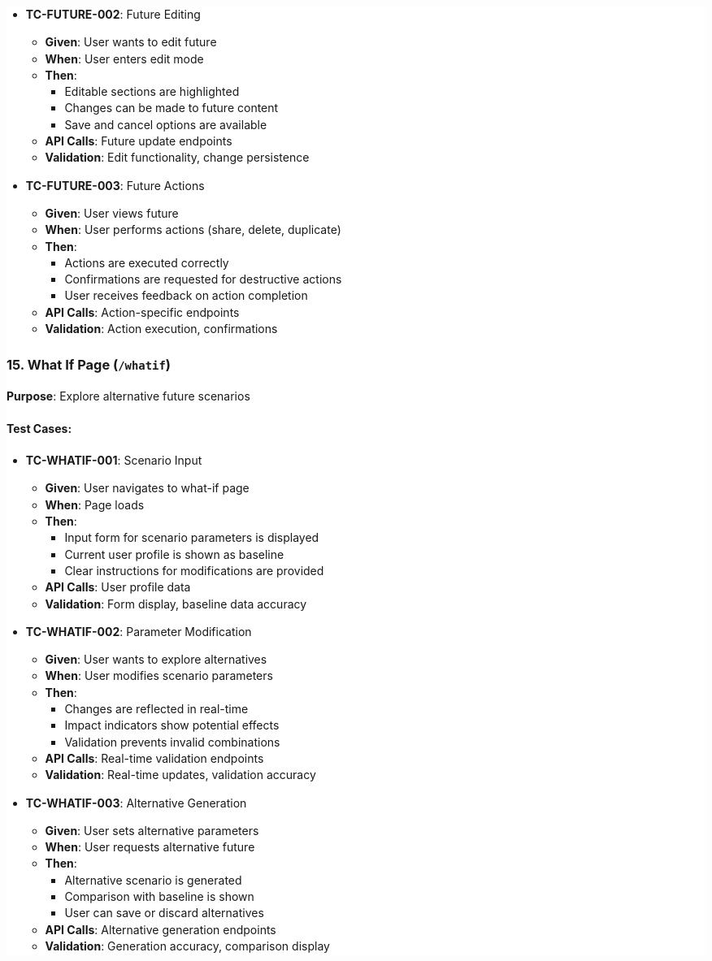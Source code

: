 - **TC-FUTURE-002**: Future Editing
  - **Given**: User wants to edit future
  - **When**: User enters edit mode
  - **Then**: 
    - Editable sections are highlighted
    - Changes can be made to future content
    - Save and cancel options are available
  - **API Calls**: Future update endpoints
  - **Validation**: Edit functionality, change persistence

- **TC-FUTURE-003**: Future Actions
  - **Given**: User views future
  - **When**: User performs actions (share, delete, duplicate)
  - **Then**: 
    - Actions are executed correctly
    - Confirmations are requested for destructive actions
    - User receives feedback on action completion
  - **API Calls**: Action-specific endpoints
  - **Validation**: Action execution, confirmations

### 15. What If Page (`/whatif`)
**Purpose**: Explore alternative future scenarios

#### Test Cases:
- **TC-WHATIF-001**: Scenario Input
  - **Given**: User navigates to what-if page
  - **When**: Page loads
  - **Then**: 
    - Input form for scenario parameters is displayed
    - Current user profile is shown as baseline
    - Clear instructions for modifications are provided
  - **API Calls**: User profile data
  - **Validation**: Form display, baseline data accuracy

- **TC-WHATIF-002**: Parameter Modification
  - **Given**: User wants to explore alternatives
  - **When**: User modifies scenario parameters
  - **Then**: 
    - Changes are reflected in real-time
    - Impact indicators show potential effects
    - Validation prevents invalid combinations
  - **API Calls**: Real-time validation endpoints
  - **Validation**: Real-time updates, validation accuracy

- **TC-WHATIF-003**: Alternative Generation
  - **Given**: User sets alternative parameters
  - **When**: User requests alternative future
  - **Then**: 
    - Alternative scenario is generated
    - Comparison with baseline is shown
    - User can save or discard alternatives
  - **API Calls**: Alternative generation endpoints
  - **Validation**: Generation accuracy, comparison display
